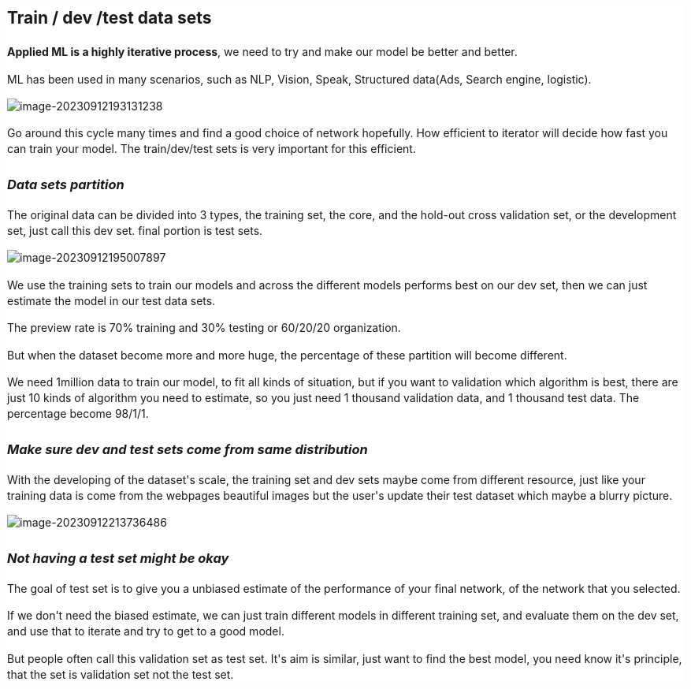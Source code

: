 ## Train / dev /test data sets

**Applied ML is a highly iterative process**, we need to try and make our model be better and better.

ML has been used in many scenarios, such as NLP, Vision, Speak, Structured data(Ads, Search engine, logistic).

![image-20230912193131238](https://hacker-oss-typora.oss-cn-chengdu.aliyuncs.com/Learning/imageimage-20230912193131238.png)

Go around this cycle many times and find a good choice of network hopefully. How efficient to iterator will decide how fast you can train your model. The train/dev/test sets is very important for this efficient.

### ***Data sets partition***

The original data can be divided into 3 types, the training set, the core, and the hold-out cross validation set, or the development set, just call this dev set. final portion is test sets.

![image-20230912195007897](https://hacker-oss-typora.oss-cn-chengdu.aliyuncs.com/Learning/imageimage-20230912195007897.png)

We use the training sets to train our models and across the different models performs best on our dev set, then we can just estimate the model in our test data sets.

The preview rate is 70% training and 30% testing or 60/20/20 organization. 

But when the dataset become more and more huge, the percentage of these partition will become different.

We need 1million data to train our model, to fit all kinds of situation, but if you want to validation which algorithm is best, there are just 10 kinds of algorithm you need to estimate, so you just need 1 thousand validation data, and 1 thousand test data. The percentage become 98/1/1.





### *Make sure dev and test sets come from same distribution*

With the developing of the dataset's scale, the training set and dev sets maybe come from different resource, just like your training data is come from the webpages beautiful images but the user's update their test dataset which maybe a blurry picture.

![image-20230912213736486](https://hacker-oss-typora.oss-cn-chengdu.aliyuncs.com/Learning/imageimage-20230912213736486.png)

### *Not having a test set might be okay*

The goal of test set is to give you a unbiased estimate of the performance of your final network, of the network that you selected.

If we don't need the biased estimate, we can just train different models in different training set, and evaluate them on the dev set, and use that to iterate and try to get to a good model.

But people often call this validation set as test set. It's aim is similar, just want to find the best model, you need know it's principle, that the set is validation set not the test set.
